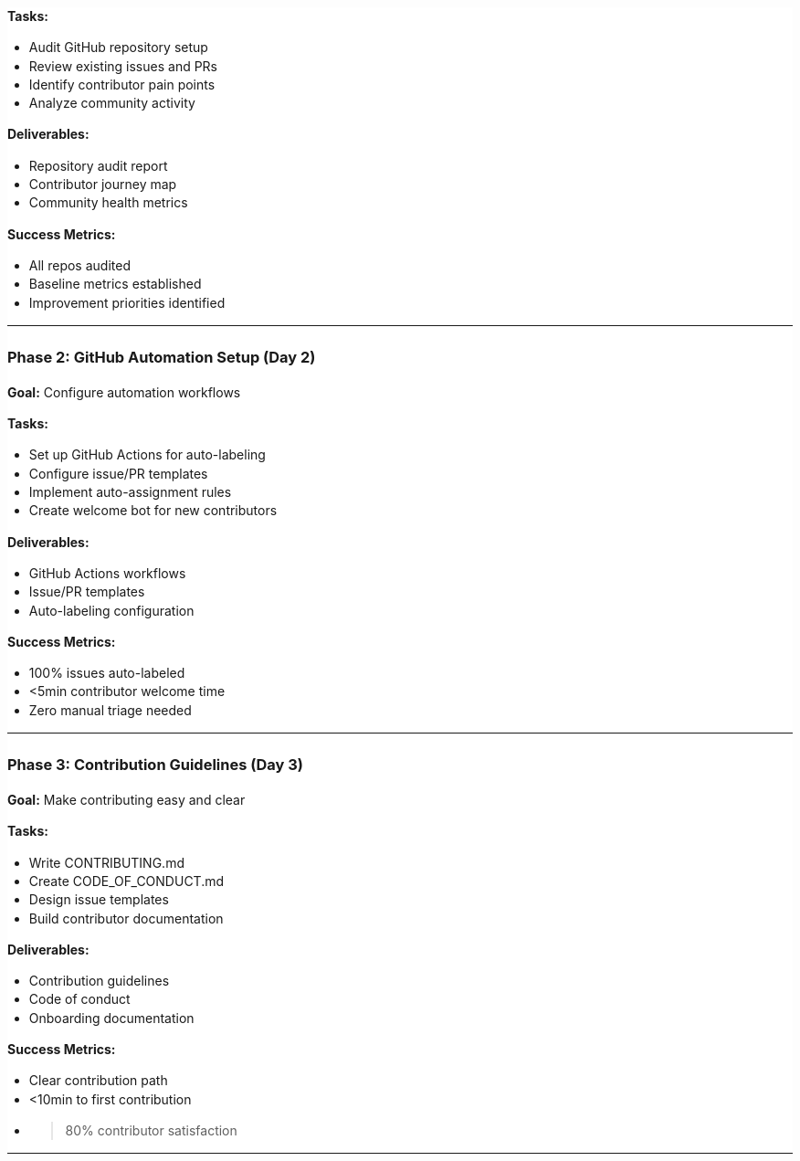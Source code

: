 **Tasks:**
- Audit GitHub repository setup
- Review existing issues and PRs
- Identify contributor pain points
- Analyze community activity

**Deliverables:**
- Repository audit report
- Contributor journey map
- Community health metrics

**Success Metrics:**
- All repos audited
- Baseline metrics established
- Improvement priorities identified

---

### Phase 2: GitHub Automation Setup (Day 2)
**Goal:** Configure automation workflows

**Tasks:**
- Set up GitHub Actions for auto-labeling
- Configure issue/PR templates
- Implement auto-assignment rules
- Create welcome bot for new contributors

**Deliverables:**
- GitHub Actions workflows
- Issue/PR templates
- Auto-labeling configuration

**Success Metrics:**
- 100% issues auto-labeled
- <5min contributor welcome time
- Zero manual triage needed

---

### Phase 3: Contribution Guidelines (Day 3)
**Goal:** Make contributing easy and clear

**Tasks:**
- Write CONTRIBUTING.md
- Create CODE_OF_CONDUCT.md
- Design issue templates
- Build contributor documentation

**Deliverables:**
- Contribution guidelines
- Code of conduct
- Onboarding documentation

**Success Metrics:**
- Clear contribution path
- <10min to first contribution
- >80% contributor satisfaction

---